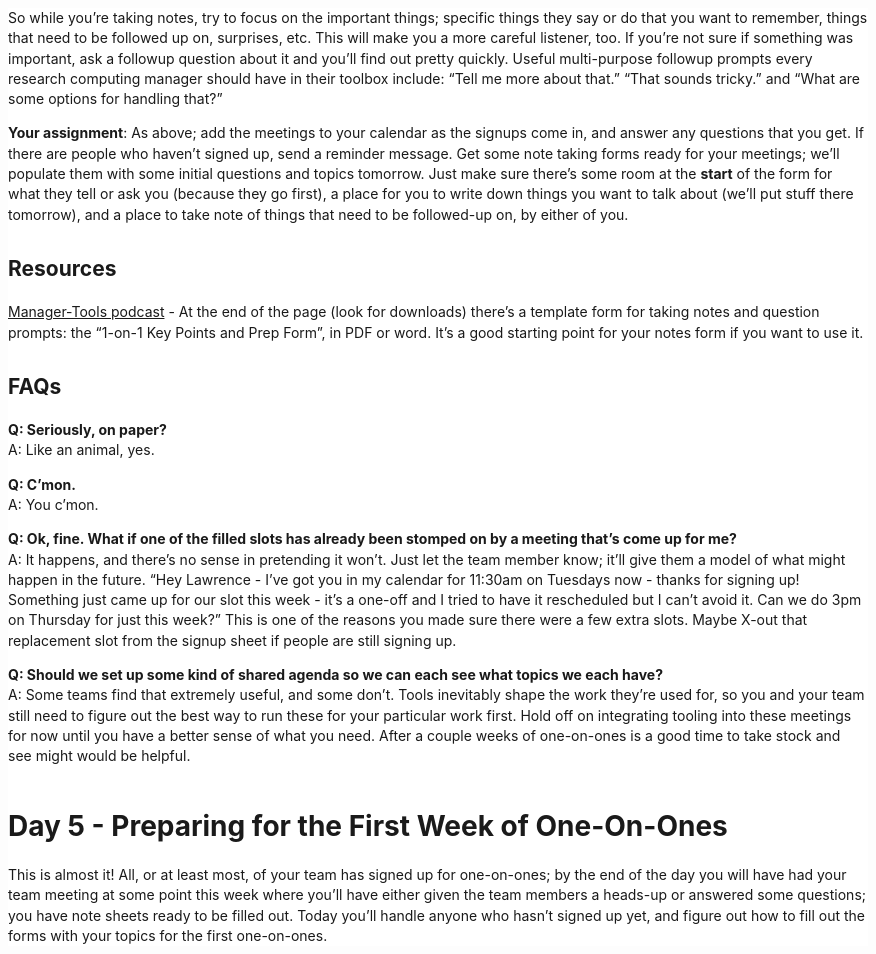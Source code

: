 
<p>So while you’re taking notes, try to focus on the important things; specific things they say or do that you want to remember, things that need to be followed up on, surprises, etc.  This will make you a more careful listener, too.  If you’re not sure if something was important, ask a followup question about it and you’ll find out pretty quickly.  Useful multi-purpose followup prompts every research computing manager should have in their toolbox include: “Tell me more about that.” “That sounds tricky.” and “What are some options for handling that?”</p>


<p><strong>Your assignment</strong>: As above; add the meetings to your calendar as the signups come in, and answer any questions that you get.  If there are people who haven’t signed up, send a reminder message.  Get some note taking forms ready for your meetings; we’ll populate them with some initial questions and topics tomorrow.  Just make sure there’s some room at the <strong>start</strong> of the form for what they tell or ask you (because they go first), a place for you to write down things you want to talk about (we’ll put stuff there tomorrow), and a place to take note of things that need to be followed-up on, by either of you.</p>


<h2 id="resources-3">Resources</h2>

<p><a href="https://www.manager-tools.com/2005/07/the-single-most-effective-management-tool-part-1">Manager-Tools podcast</a> - At the end of the page (look for downloads) there’s a template form for taking notes and question prompts: the “1-on-1 Key Points and Prep Form”, in PDF or word.  It’s a good starting point for your notes form if you want to use it.</p>


<h2 id="faqs-3">FAQs</h2>

<p><strong>Q: Seriously, on paper?</strong><br />
A: Like an animal, yes.</p>


<p><strong>Q: C’mon.</strong><br />
A: You c’mon.</p>


<p><strong>Q: Ok, fine.  What if one of the filled slots has already been stomped on by a meeting that’s come up for me?</strong><br />
A: It happens, and there’s no sense in pretending it won’t.  Just let the team member know; it’ll give them a model of what might happen in the future.  “Hey Lawrence - I’ve got you in my calendar for 11:30am on Tuesdays now - thanks for signing up!  Something just came up for our slot this week - it’s a one-off and I tried to have it rescheduled but I can’t avoid it.  Can we do 3pm on Thursday for just this week?”  This is one of the reasons you made sure there were a few extra slots.  Maybe X-out that replacement slot from the signup sheet if people are still signing up.</p>


<p><strong>Q: Should we set up some kind of shared agenda so we can each see what topics we each have?</strong><br />
A: Some teams find that extremely useful, and some don’t.  Tools inevitably shape the work they’re used for, so you and your team still need to figure out the best way to run these for your particular work first.  Hold off on integrating tooling into these meetings for now until you have a better sense of what you need.  After a couple weeks of one-on-ones is a good time to take stock and see might would be helpful.</p>


<h1 id="day-5---preparing-for-the-first-week-of-one-on-ones">Day 5 - Preparing for the First Week of One-On-Ones</h1>

<p>This is almost it!  All, or at least most, of your team has signed up for one-on-ones; by the end of the day you will have had your team meeting at some point this week where you’ll have either given the team members a heads-up or answered some questions; you have note sheets ready to be filled out.  Today you’ll handle anyone who hasn’t signed up yet, and figure out how to fill out the forms with your topics for the first one-on-ones.</p>
